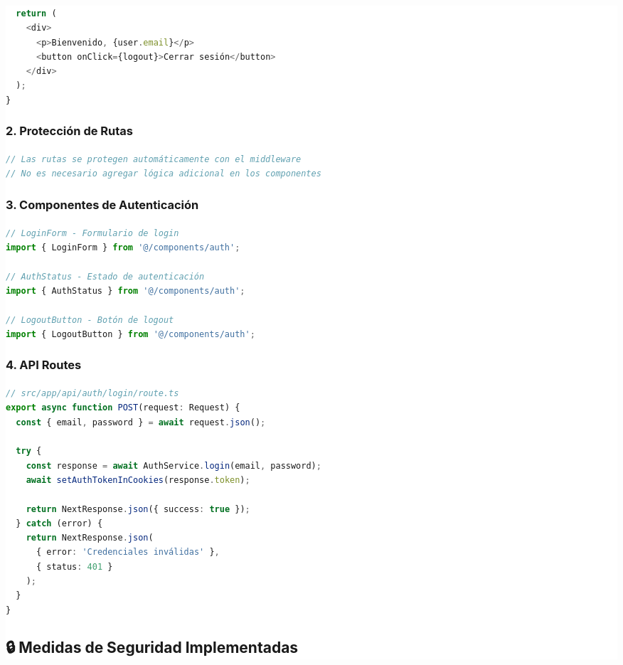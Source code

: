 ```typescript
  return (
    <div>
      <p>Bienvenido, {user.email}</p>
      <button onClick={logout}>Cerrar sesión</button>
    </div>
  );
}
```

### **2. Protección de Rutas**

```typescript
// Las rutas se protegen automáticamente con el middleware
// No es necesario agregar lógica adicional en los componentes
```

### **3. Componentes de Autenticación**

```typescript
// LoginForm - Formulario de login
import { LoginForm } from '@/components/auth';

// AuthStatus - Estado de autenticación
import { AuthStatus } from '@/components/auth';

// LogoutButton - Botón de logout
import { LogoutButton } from '@/components/auth';
```

### **4. API Routes**

```typescript
// src/app/api/auth/login/route.ts
export async function POST(request: Request) {
  const { email, password } = await request.json();
  
  try {
    const response = await AuthService.login(email, password);
    await setAuthTokenInCookies(response.token);
    
    return NextResponse.json({ success: true });
  } catch (error) {
    return NextResponse.json(
      { error: 'Credenciales inválidas' },
      { status: 401 }
    );
  }
}
```

## 🔒 **Medidas de Seguridad Implementadas**
